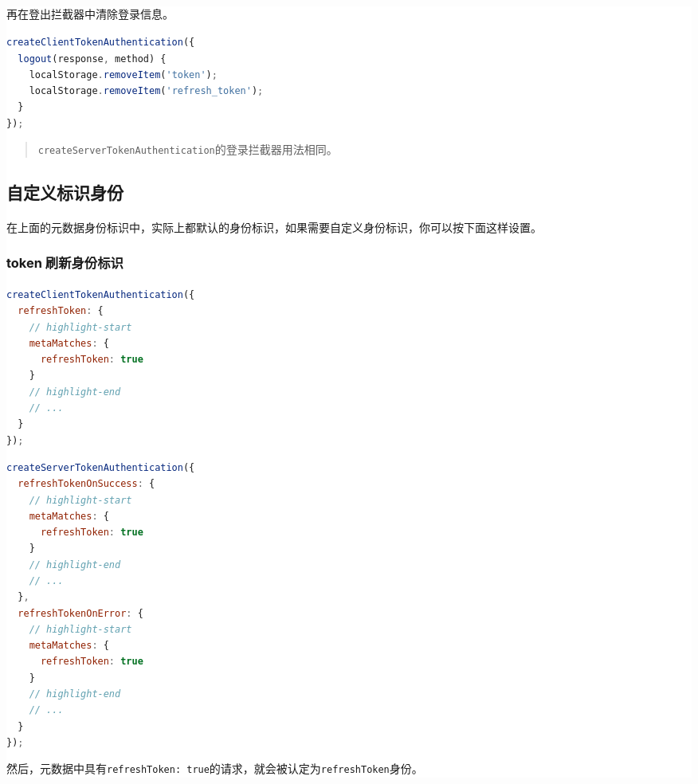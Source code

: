 再在登出拦截器中清除登录信息。

```javascript
createClientTokenAuthentication({
  logout(response, method) {
    localStorage.removeItem('token');
    localStorage.removeItem('refresh_token');
  }
});
```

> `createServerTokenAuthentication`的登录拦截器用法相同。

## 自定义标识身份

在上面的元数据身份标识中，实际上都默认的身份标识，如果需要自定义身份标识，你可以按下面这样设置。

### token 刷新身份标识

```javascript
createClientTokenAuthentication({
  refreshToken: {
    // highlight-start
    metaMatches: {
      refreshToken: true
    }
    // highlight-end
    // ...
  }
});
```

```javascript
createServerTokenAuthentication({
  refreshTokenOnSuccess: {
    // highlight-start
    metaMatches: {
      refreshToken: true
    }
    // highlight-end
    // ...
  },
  refreshTokenOnError: {
    // highlight-start
    metaMatches: {
      refreshToken: true
    }
    // highlight-end
    // ...
  }
});
```

然后，元数据中具有`refreshToken: true`的请求，就会被认定为`refreshToken`身份。
